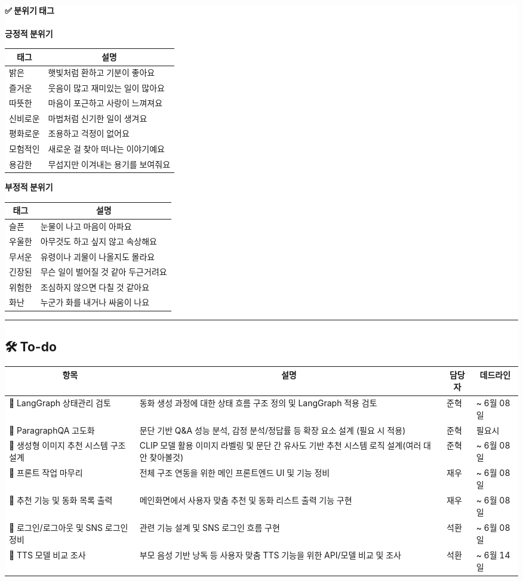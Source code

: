 #### ✅ 분위기 태그
**긍정적 분위기**

| 태그   | 설명                 |
| ---- | ------------------ |
| 밝은   | 햇빛처럼 환하고 기분이 좋아요   |
| 즐거운  | 웃음이 많고 재미있는 일이 많아요 |
| 따뜻한  | 마음이 포근하고 사랑이 느껴져요  |
| 신비로운 | 마법처럼 신기한 일이 생겨요    |
| 평화로운 | 조용하고 걱정이 없어요       |
| 모험적인 | 새로운 걸 찾아 떠나는 이야기예요 |
| 용감한  | 무섭지만 이겨내는 용기를 보여줘요 |


**부정적 분위기**

| 태그 | 설명 |
|------|------|
| 슬픈 | 눈물이 나고 마음이 아파요 |
| 우울한 | 아무것도 하고 싶지 않고 속상해요 |
| 무서운 | 유령이나 괴물이 나올지도 몰라요 |
| 긴장된 | 무슨 일이 벌어질 것 같아 두근거려요 |
| 위험한 | 조심하지 않으면 다칠 것 같아요 |
| 화난 | 누군가 화를 내거나 싸움이 나요 |

---


## 🛠️ To-do

|항목|설명|담당자|데드라인|
|---|---|---|---|
|🔄 LangGraph 상태관리 검토|동화 생성 과정에 대한 상태 흐름 구조 정의 및 LangGraph 적용 검토|준혁|~ 6월 08일|
|🔄 ParagraphQA 고도화|문단 기반 Q&A 성능 분석, 감정 분석/정답률 등 확장 요소 설계 (필요 시 적용)|준혁|필요시|
|🔄 생성형 이미지 추천 시스템 구조 설계|CLIP 모델 활용 이미지 라벨링 및 문단 간 유사도 기반 추천 시스템 로직 설계(여러 대안 찾아볼것)|준혁|~ 6월 08일|
|🔄 프론트 작업 마무리|전체 구조 연동을 위한 메인 프론트엔드 UI 및 기능 정비|재우|~ 6월 08일|
|🔄 추천 기능 및 동화 목록 출력|메인화면에서 사용자 맞춤 추천 및 동화 리스트 출력 기능 구현|재우|~ 6월 08일|
|🔄 로그인/로그아웃 및 SNS 로그인 정비|관련 기능 설계 및 SNS 로그인 흐름 구현|석환|~ 6월 08일|
|🔄 TTS 모델 비교 조사|부모 음성 기반 낭독 등 사용자 맞춤 TTS 기능을 위한 API/모델 비교 및 조사|석환|~ 6월 14일|
